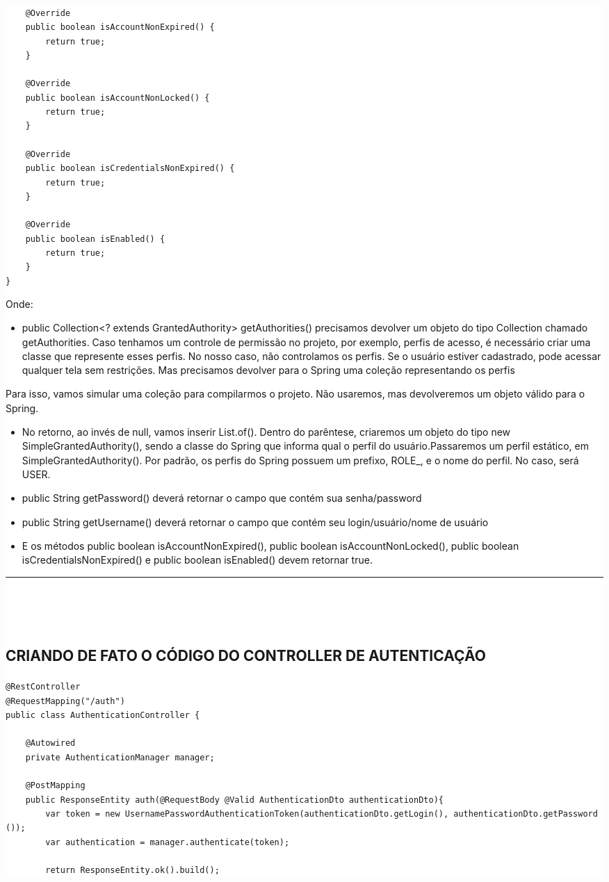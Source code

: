 ~~~
    @Override
    public boolean isAccountNonExpired() {
        return true;
    }

    @Override
    public boolean isAccountNonLocked() {
        return true;
    }

    @Override
    public boolean isCredentialsNonExpired() {
        return true;
    }

    @Override
    public boolean isEnabled() {
        return true;
    }
}
~~~
Onde:
* public Collection<? extends GrantedAuthority> getAuthorities() precisamos devolver um objeto do tipo Collection chamado getAuthorities. Caso tenhamos um controle de permissão no projeto, por exemplo, perfis de acesso, é necessário criar uma classe que represente esses perfis.
No nosso caso, não controlamos os perfis. Se o usuário estiver cadastrado, pode acessar qualquer tela sem restrições. Mas precisamos devolver para o Spring uma coleção representando os perfis

Para isso, vamos simular uma coleção para compilarmos o projeto. Não usaremos, mas devolveremos um objeto válido para o Spring.

* No retorno, ao invés de null, vamos inserir List.of(). Dentro do parêntese, criaremos um objeto do tipo new SimpleGrantedAuthority(), sendo a classe do Spring que informa qual o perfil do usuário.Passaremos um perfil estático, em SimpleGrantedAuthority(). Por padrão, os perfis do Spring possuem um prefixo, ROLE_, e o nome do perfil. No caso, será USER.


* public String getPassword() deverá retornar o campo que contém sua senha/password


* public String getUsername() deverá retornar o campo que contém seu login/usuário/nome de usuário


* E os métodos public boolean isAccountNonExpired(),  public boolean isAccountNonLocked(),  public boolean isCredentialsNonExpired() e public boolean isEnabled() devem retornar true.
___

&nbsp;

&nbsp;

## CRIANDO DE FATO O CÓDIGO DO CONTROLLER DE AUTENTICAÇÃO
~~~
@RestController
@RequestMapping("/auth")
public class AuthenticationController {

    @Autowired
    private AuthenticationManager manager;

    @PostMapping
    public ResponseEntity auth(@RequestBody @Valid AuthenticationDto authenticationDto){
        var token = new UsernamePasswordAuthenticationToken(authenticationDto.getLogin(), authenticationDto.getPassword());
        var authentication = manager.authenticate(token);

        return ResponseEntity.ok().build();
~~~